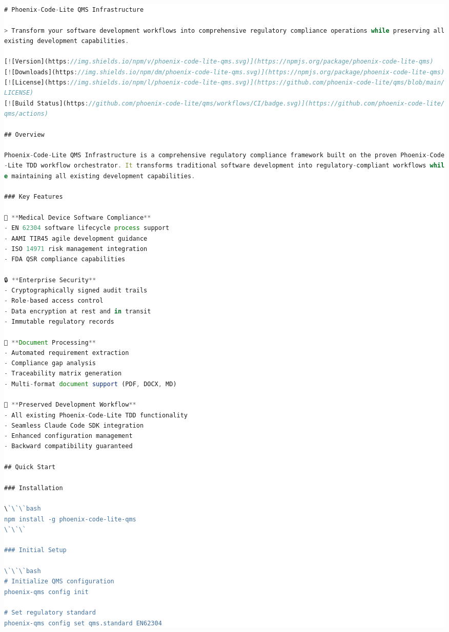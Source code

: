 ```typescript
# Phoenix-Code-Lite QMS Infrastructure

> Transform your software development workflows into comprehensive regulatory compliance operations while preserving all existing development capabilities.

[![Version](https://img.shields.io/npm/v/phoenix-code-lite-qms.svg)](https://npmjs.org/package/phoenix-code-lite-qms)
[![Downloads](https://img.shields.io/npm/dm/phoenix-code-lite-qms.svg)](https://npmjs.org/package/phoenix-code-lite-qms)
[![License](https://img.shields.io/npm/l/phoenix-code-lite-qms.svg)](https://github.com/phoenix-code-lite/qms/blob/main/LICENSE)
[![Build Status](https://github.com/phoenix-code-lite/qms/workflows/CI/badge.svg)](https://github.com/phoenix-code-lite/qms/actions)

## Overview

Phoenix-Code-Lite QMS Infrastructure is a comprehensive regulatory compliance framework built on the proven Phoenix-Code-Lite TDD workflow orchestrator. It transforms traditional software development into regulatory-compliant workflows while maintaining all existing development capabilities.

### Key Features

🏥 **Medical Device Software Compliance**
- EN 62304 software lifecycle process support
- AAMI TIR45 agile development guidance
- ISO 14971 risk management integration
- FDA QSR compliance capabilities

🔒 **Enterprise Security**
- Cryptographically signed audit trails
- Role-based access control
- Data encryption at rest and in transit
- Immutable regulatory records

📄 **Document Processing**
- Automated requirement extraction
- Compliance gap analysis
- Traceability matrix generation
- Multi-format document support (PDF, DOCX, MD)

🚀 **Preserved Development Workflow**
- All existing Phoenix-Code-Lite TDD functionality
- Seamless Claude Code SDK integration
- Enhanced configuration management
- Backward compatibility guaranteed

## Quick Start

### Installation

\`\`\`bash
npm install -g phoenix-code-lite-qms
\`\`\`

### Initial Setup

\`\`\`bash
# Initialize QMS configuration
phoenix-qms config init

# Set regulatory standard
phoenix-qms config set qms.standard EN62304

```